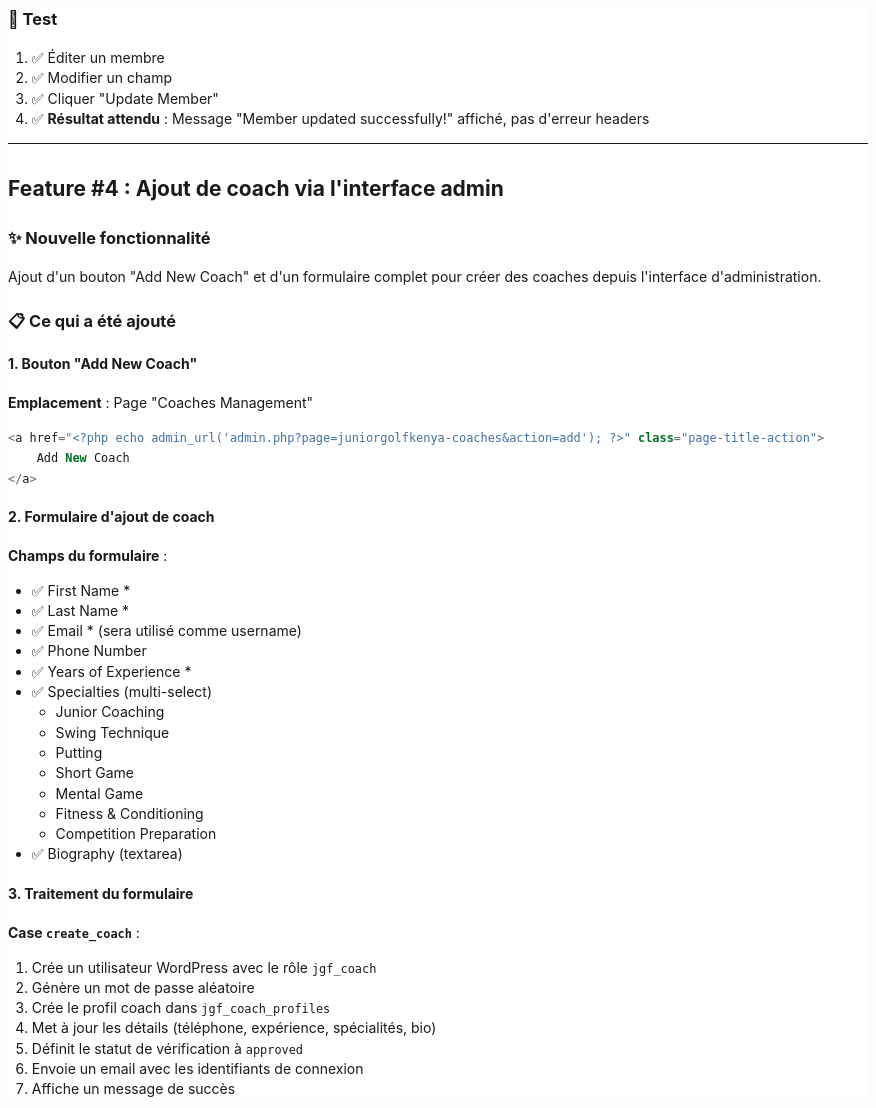 ### 🧪 Test
1. ✅ Éditer un membre
2. ✅ Modifier un champ
3. ✅ Cliquer "Update Member"
4. ✅ **Résultat attendu** : Message "Member updated successfully!" affiché, pas d'erreur headers

---

## Feature #4 : Ajout de coach via l'interface admin

### ✨ Nouvelle fonctionnalité
Ajout d'un bouton "Add New Coach" et d'un formulaire complet pour créer des coaches depuis l'interface d'administration.

### 📋 Ce qui a été ajouté

#### 1. Bouton "Add New Coach"
**Emplacement** : Page "Coaches Management"

```php
<a href="<?php echo admin_url('admin.php?page=juniorgolfkenya-coaches&action=add'); ?>" class="page-title-action">
    Add New Coach
</a>
```

#### 2. Formulaire d'ajout de coach
**Champs du formulaire** :
- ✅ First Name *
- ✅ Last Name *
- ✅ Email * (sera utilisé comme username)
- ✅ Phone Number
- ✅ Years of Experience *
- ✅ Specialties (multi-select)
  - Junior Coaching
  - Swing Technique
  - Putting
  - Short Game
  - Mental Game
  - Fitness & Conditioning
  - Competition Preparation
- ✅ Biography (textarea)

#### 3. Traitement du formulaire
**Case `create_coach`** :
1. Crée un utilisateur WordPress avec le rôle `jgf_coach`
2. Génère un mot de passe aléatoire
3. Crée le profil coach dans `jgf_coach_profiles`
4. Met à jour les détails (téléphone, expérience, spécialités, bio)
5. Définit le statut de vérification à `approved`
6. Envoie un email avec les identifiants de connexion
7. Affiche un message de succès
